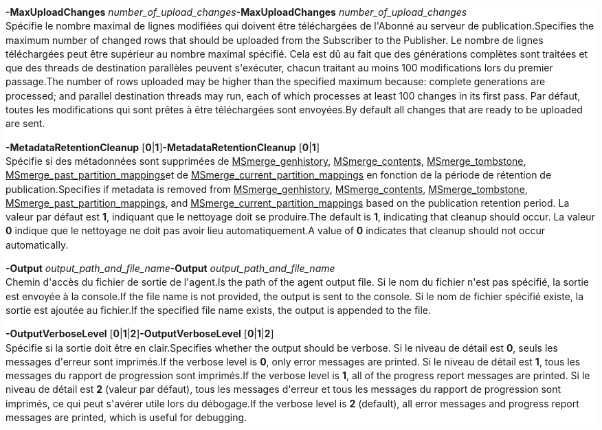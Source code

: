  <span data-ttu-id="5b7c1-285">**-MaxUploadChanges** _number_of_upload_changes_</span><span class="sxs-lookup"><span data-stu-id="5b7c1-285">**-MaxUploadChanges** _number_of_upload_changes_</span></span>  
 <span data-ttu-id="5b7c1-286">Spécifie le nombre maximal de lignes modifiées qui doivent être téléchargées de l'Abonné au serveur de publication.</span><span class="sxs-lookup"><span data-stu-id="5b7c1-286">Specifies the maximum number of changed rows that should be uploaded from the Subscriber to the Publisher.</span></span> <span data-ttu-id="5b7c1-287">Le nombre de lignes téléchargées peut être supérieur au nombre maximal spécifié. Cela est dû au fait que des générations complètes sont traitées et que des threads de destination parallèles peuvent s'exécuter, chacun traitant au moins 100 modifications lors du premier passage.</span><span class="sxs-lookup"><span data-stu-id="5b7c1-287">The number of rows uploaded may be higher than the specified maximum because: complete generations are processed; and parallel destination threads may run, each of which processes at least 100 changes in its first pass.</span></span> <span data-ttu-id="5b7c1-288">Par défaut, toutes les modifications qui sont prêtes à être téléchargées sont envoyées.</span><span class="sxs-lookup"><span data-stu-id="5b7c1-288">By default all changes that are ready to be uploaded are sent.</span></span>  
  
 <span data-ttu-id="5b7c1-289">**-MetadataRetentionCleanup** [**0**|**1**]</span><span class="sxs-lookup"><span data-stu-id="5b7c1-289">**-MetadataRetentionCleanup** [**0**|**1**]</span></span>  
 <span data-ttu-id="5b7c1-290">Spécifie si des métadonnées sont supprimées de [MSmerge_genhistory](/sql/relational-databases/system-tables/msmerge-genhistory-transact-sql), [MSmerge_contents](/sql/relational-databases/system-tables/msmerge-contents-transact-sql), [MSmerge_tombstone](/sql/relational-databases/system-tables/msmerge-tombstone-transact-sql), [MSmerge_past_partition_mappings](/sql/relational-databases/system-tables/msmerge-past-partition-mappings-transact-sql)et de [MSmerge_current_partition_mappings](/sql/relational-databases/system-tables/msmerge-current-partition-mappings) en fonction de la période de rétention de publication.</span><span class="sxs-lookup"><span data-stu-id="5b7c1-290">Specifies if metadata is removed from [MSmerge_genhistory](/sql/relational-databases/system-tables/msmerge-genhistory-transact-sql), [MSmerge_contents](/sql/relational-databases/system-tables/msmerge-contents-transact-sql), [MSmerge_tombstone](/sql/relational-databases/system-tables/msmerge-tombstone-transact-sql), [MSmerge_past_partition_mappings](/sql/relational-databases/system-tables/msmerge-past-partition-mappings-transact-sql), and [MSmerge_current_partition_mappings](/sql/relational-databases/system-tables/msmerge-current-partition-mappings) based on the publication retention period.</span></span> <span data-ttu-id="5b7c1-291">La valeur par défaut est **1**, indiquant que le nettoyage doit se produire.</span><span class="sxs-lookup"><span data-stu-id="5b7c1-291">The default is **1**, indicating that cleanup should occur.</span></span> <span data-ttu-id="5b7c1-292">La valeur **0** indique que le nettoyage ne doit pas avoir lieu automatiquement.</span><span class="sxs-lookup"><span data-stu-id="5b7c1-292">A value of **0** indicates that cleanup should not occur automatically.</span></span>  
  
 <span data-ttu-id="5b7c1-293">**-Output** _output_path_and_file_name_</span><span class="sxs-lookup"><span data-stu-id="5b7c1-293">**-Output** _output_path_and_file_name_</span></span>  
 <span data-ttu-id="5b7c1-294">Chemin d'accès du fichier de sortie de l'agent.</span><span class="sxs-lookup"><span data-stu-id="5b7c1-294">Is the path of the agent output file.</span></span> <span data-ttu-id="5b7c1-295">Si le nom du fichier n'est pas spécifié, la sortie est envoyée à la console.</span><span class="sxs-lookup"><span data-stu-id="5b7c1-295">If the file name is not provided, the output is sent to the console.</span></span> <span data-ttu-id="5b7c1-296">Si le nom de fichier spécifié existe, la sortie est ajoutée au fichier.</span><span class="sxs-lookup"><span data-stu-id="5b7c1-296">If the specified file name exists, the output is appended to the file.</span></span>  
  
 <span data-ttu-id="5b7c1-297">**-OutputVerboseLevel** [**0**|**1**|**2**]</span><span class="sxs-lookup"><span data-stu-id="5b7c1-297">**-OutputVerboseLevel** [**0**|**1**|**2**]</span></span>  
 <span data-ttu-id="5b7c1-298">Spécifie si la sortie doit être en clair.</span><span class="sxs-lookup"><span data-stu-id="5b7c1-298">Specifies whether the output should be verbose.</span></span> <span data-ttu-id="5b7c1-299">Si le niveau de détail est **0**, seuls les messages d'erreur sont imprimés.</span><span class="sxs-lookup"><span data-stu-id="5b7c1-299">If the verbose level is **0**, only error messages are printed.</span></span> <span data-ttu-id="5b7c1-300">Si le niveau de détail est **1**, tous les messages du rapport de progression sont imprimés.</span><span class="sxs-lookup"><span data-stu-id="5b7c1-300">If the verbose level is **1**, all of the progress report messages are printed.</span></span> <span data-ttu-id="5b7c1-301">Si le niveau de détail est **2** (valeur par défaut), tous les messages d'erreur et tous les messages du rapport de progression sont imprimés, ce qui peut s'avérer utile lors du débogage.</span><span class="sxs-lookup"><span data-stu-id="5b7c1-301">If the verbose level is **2** (default), all error messages and progress report messages are printed, which is useful for debugging.</span></span>  
  